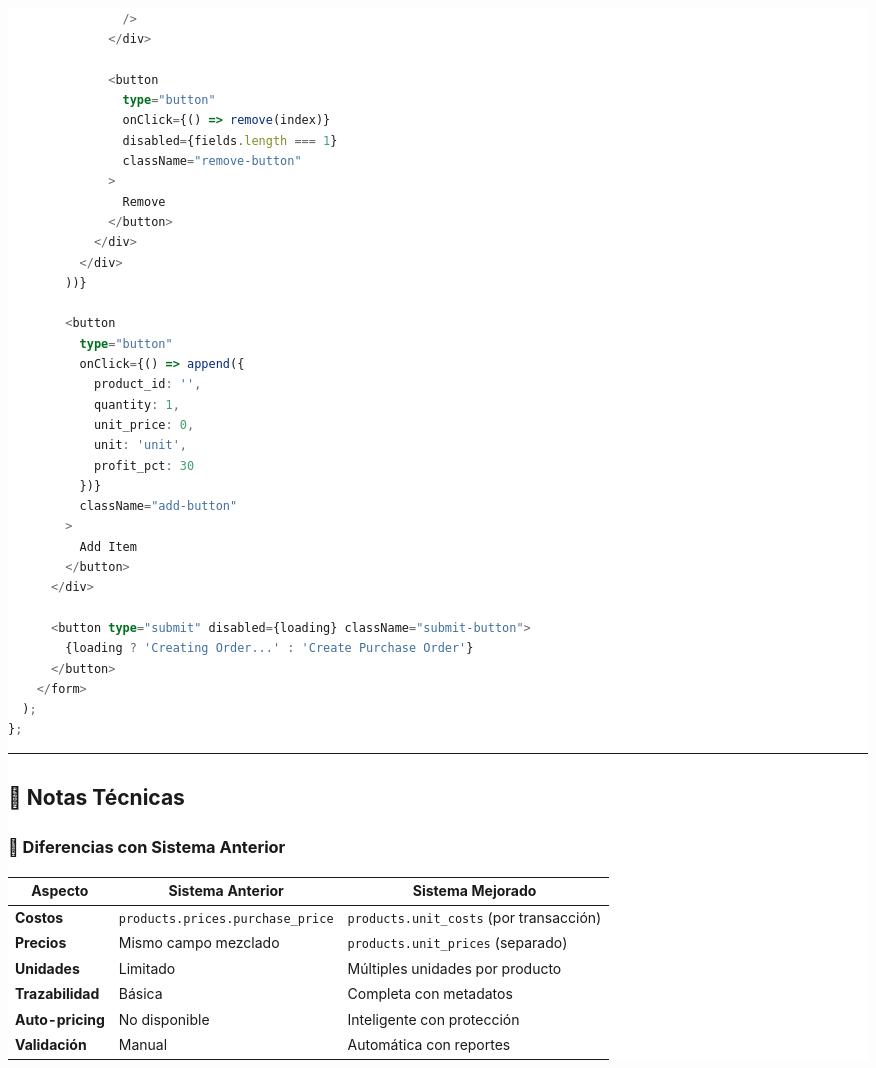 ```typescript
                />
              </div>

              <button 
                type="button" 
                onClick={() => remove(index)}
                disabled={fields.length === 1}
                className="remove-button"
              >
                Remove
              </button>
            </div>
          </div>
        ))}

        <button
          type="button"
          onClick={() => append({ 
            product_id: '', 
            quantity: 1, 
            unit_price: 0, 
            unit: 'unit', 
            profit_pct: 30 
          })}
          className="add-button"
        >
          Add Item
        </button>
      </div>

      <button type="submit" disabled={loading} className="submit-button">
        {loading ? 'Creating Order...' : 'Create Purchase Order'}
      </button>
    </form>
  );
};
```

---

## 📝 Notas Técnicas

### 🔄 Diferencias con Sistema Anterior

| Aspecto | Sistema Anterior | Sistema Mejorado |
|---------|-----------------|------------------|
| **Costos** | `products.prices.purchase_price` | `products.unit_costs` (por transacción) |
| **Precios** | Mismo campo mezclado | `products.unit_prices` (separado) |
| **Unidades** | Limitado | Múltiples unidades por producto |
| **Trazabilidad** | Básica | Completa con metadatos |
| **Auto-pricing** | No disponible | Inteligente con protección |
| **Validación** | Manual | Automática con reportes |
